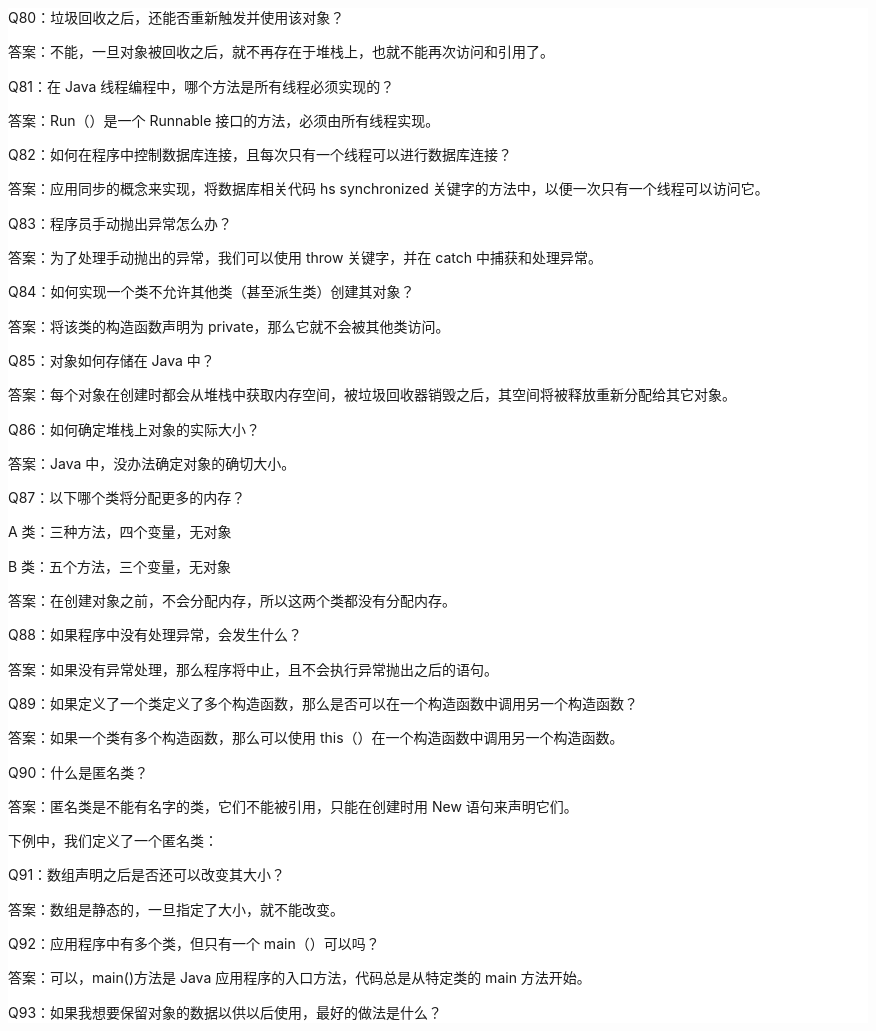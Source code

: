 Q80：垃圾回收之后，还能否重新触发并使用该对象？

答案：不能，一旦对象被回收之后，就不再存在于堆栈上，也就不能再次访问和引用了。

Q81：在 Java 线程编程中，哪个方法是所有线程必须实现的？

答案：Run（）是一个 Runnable 接口的方法，必须由所有线程实现。

Q82：如何在程序中控制数据库连接，且每次只有一个线程可以进行数据库连接？

答案：应用同步的概念来实现，将数据库相关代码 hs synchronized 关键字的方法中，以便一次只有一个线程可以访问它。

Q83：程序员手动抛出异常怎么办？

答案：为了处理手动抛出的异常，我们可以使用 throw 关键字，并在 catch 中捕获和处理异常。






Q84：如何实现一个类不允许其他类（甚至派生类）创建其对象？

答案：将该类的构造函数声明为 private，那么它就不会被其他类访问。

Q85：对象如何存储在 Java 中？

答案：每个对象在创建时都会从堆栈中获取内存空间，被垃圾回收器销毁之后，其空间将被释放重新分配给其它对象。

Q86：如何确定堆栈上对象的实际大小？

答案：Java 中，没办法确定对象的确切大小。

Q87：以下哪个类将分配更多的内存？

A 类：三种方法，四个变量，无对象

B 类：五个方法，三个变量，无对象

答案：在创建对象之前，不会分配内存，所以这两个类都没有分配内存。

Q88：如果程序中没有处理异常，会发生什么？

答案：如果没有异常处理，那么程序将中止，且不会执行异常抛出之后的语句。

Q89：如果定义了一个类定义了多个构造函数，那么是否可以在一个构造函数中调用另一个构造函数？

答案：如果一个类有多个构造函数，那么可以使用 this（）在一个构造函数中调用另一个构造函数。

Q90：什么是匿名类？

答案：匿名类是不能有名字的类，它们不能被引用，只能在创建时用 New 语句来声明它们。

下例中，我们定义了一个匿名类：






Q91：数组声明之后是否还可以改变其大小？

答案：数组是静态的，一旦指定了大小，就不能改变。

Q92：应用程序中有多个类，但只有一个 main（）可以吗？

答案：可以，main()方法是 Java 应用程序的入口方法，代码总是从特定类的 main 方法开始。

Q93：如果我想要保留对象的数据以供以后使用，最好的做法是什么？
